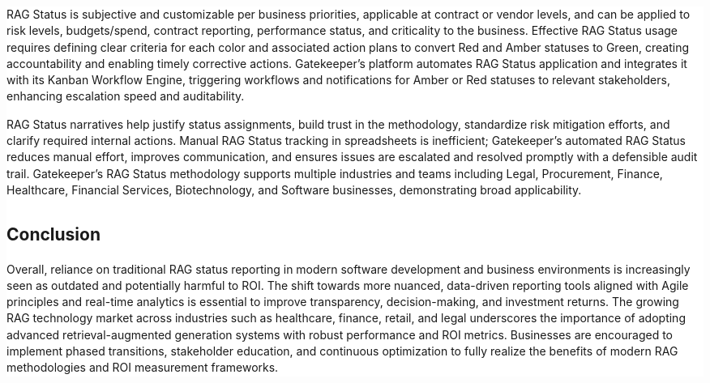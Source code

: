 RAG Status is subjective and customizable per business priorities, applicable at contract or vendor levels, and can be applied to risk levels, budgets/spend, contract reporting, performance status, and criticality to the business. Effective RAG Status usage requires defining clear criteria for each color and associated action plans to convert Red and Amber statuses to Green, creating accountability and enabling timely corrective actions. Gatekeeper’s platform automates RAG Status application and integrates it with its Kanban Workflow Engine, triggering workflows and notifications for Amber or Red statuses to relevant stakeholders, enhancing escalation speed and auditability.

RAG Status narratives help justify status assignments, build trust in the methodology, standardize risk mitigation efforts, and clarify required internal actions. Manual RAG Status tracking in spreadsheets is inefficient; Gatekeeper’s automated RAG Status reduces manual effort, improves communication, and ensures issues are escalated and resolved promptly with a defensible audit trail. Gatekeeper’s RAG Status methodology supports multiple industries and teams including Legal, Procurement, Finance, Healthcare, Financial Services, Biotechnology, and Software businesses, demonstrating broad applicability.

## Conclusion
Overall, reliance on traditional RAG status reporting in modern software development and business environments is increasingly seen as outdated and potentially harmful to ROI. The shift towards more nuanced, data-driven reporting tools aligned with Agile principles and real-time analytics is essential to improve transparency, decision-making, and investment returns. The growing RAG technology market across industries such as healthcare, finance, retail, and legal underscores the importance of adopting advanced retrieval-augmented generation systems with robust performance and ROI metrics. Businesses are encouraged to implement phased transitions, stakeholder education, and continuous optimization to fully realize the benefits of modern RAG methodologies and ROI measurement frameworks.